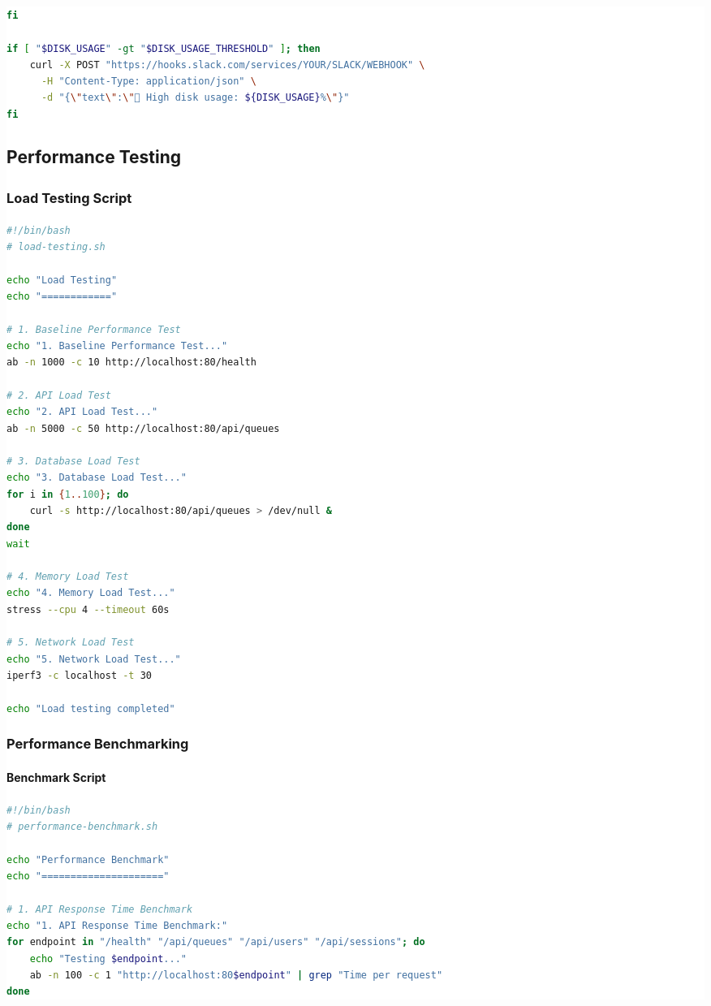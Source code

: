 ```bash
fi

if [ "$DISK_USAGE" -gt "$DISK_USAGE_THRESHOLD" ]; then
    curl -X POST "https://hooks.slack.com/services/YOUR/SLACK/WEBHOOK" \
      -H "Content-Type: application/json" \
      -d "{\"text\":\"🚨 High disk usage: ${DISK_USAGE}%\"}"
fi
```

## Performance Testing

### **Load Testing Script**

```bash
#!/bin/bash
# load-testing.sh

echo "Load Testing"
echo "============"

# 1. Baseline Performance Test
echo "1. Baseline Performance Test..."
ab -n 1000 -c 10 http://localhost:80/health

# 2. API Load Test
echo "2. API Load Test..."
ab -n 5000 -c 50 http://localhost:80/api/queues

# 3. Database Load Test
echo "3. Database Load Test..."
for i in {1..100}; do
    curl -s http://localhost:80/api/queues > /dev/null &
done
wait

# 4. Memory Load Test
echo "4. Memory Load Test..."
stress --cpu 4 --timeout 60s

# 5. Network Load Test
echo "5. Network Load Test..."
iperf3 -c localhost -t 30

echo "Load testing completed"
```

### **Performance Benchmarking**

#### **Benchmark Script**
```bash
#!/bin/bash
# performance-benchmark.sh

echo "Performance Benchmark"
echo "====================="

# 1. API Response Time Benchmark
echo "1. API Response Time Benchmark:"
for endpoint in "/health" "/api/queues" "/api/users" "/api/sessions"; do
    echo "Testing $endpoint..."
    ab -n 100 -c 1 "http://localhost:80$endpoint" | grep "Time per request"
done

```